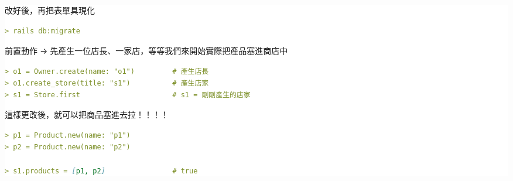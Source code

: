 
改好後，再把表單具現化  
```md
> rails db:migrate
```


前置動作 -> 先產生一位店長、一家店，等等我們來開始實際把產品塞進商店中  
```md
> o1 = Owner.create(name: "o1")         # 產生店長
> o1.create_store(title: "s1")          # 產生店家    
> s1 = Store.first                      # s1 = 剛剛產生的店家
```
  
  
這樣更改後，就可以把商品塞進去拉！！！！
```md
> p1 = Product.new(name: "p1")
> p2 = Product.new(name: "p2")

> s1.products = [p1, p2]                # true
```


